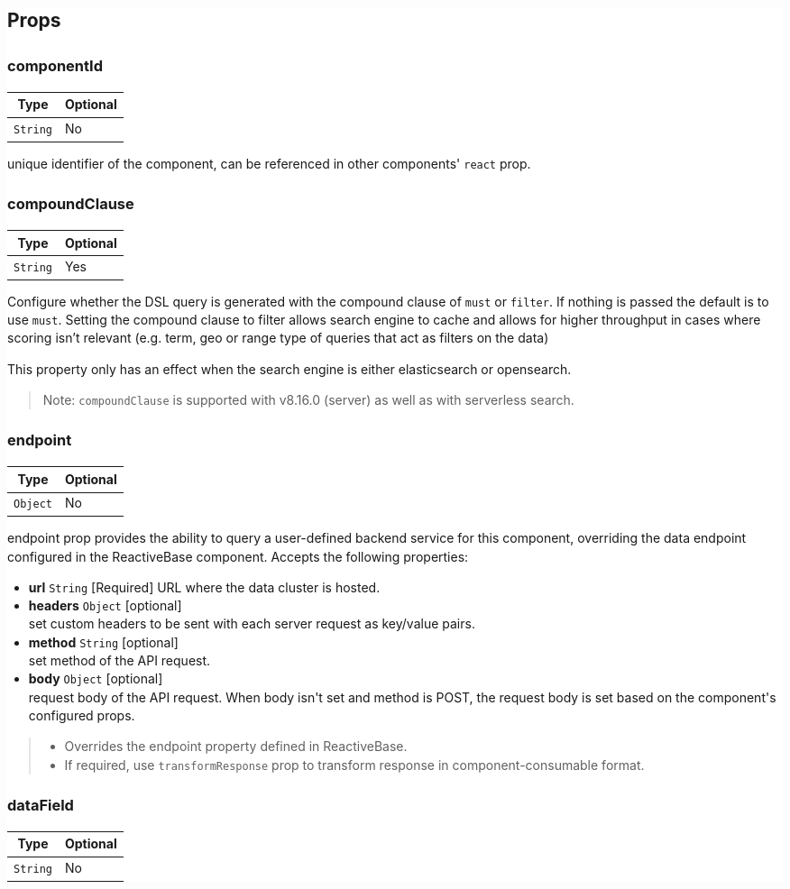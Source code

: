 ## Props

### componentId

| Type | Optional |
|------|----------|
|  `String` |   No   |

unique identifier of the component, can be referenced in other components' `react` prop.

### compoundClause

| Type | Optional |
|------|----------|
|  `String` |   Yes   |

Configure whether the DSL query is generated with the compound clause of `must` or `filter`. If nothing is passed the default is to use `must`. Setting the compound clause to filter allows search engine to cache and allows for higher throughput in cases where scoring isn’t relevant (e.g. term, geo or range type of queries that act as filters on the data)

This property only has an effect when the search engine is either elasticsearch or opensearch.


> Note: `compoundClause` is supported with v8.16.0 (server) as well as with serverless search.


### endpoint


| Type | Optional |
|------|----------|
|  `Object`  |    No    |
endpoint prop provides the ability to query a user-defined backend service for this component, overriding the data endpoint configured in the ReactiveBase component. 
Accepts the following properties:
-   **url** `String` [Required]
    URL where the data cluster is hosted.
-   **headers** `Object` [optional]        
    set custom headers to be sent with each server request as key/value pairs.
-   **method** `String` [optional]    
    set method of the API request.
-   **body** `Object` [optional]    
    request body of the API request. When body isn't set and method is POST, the request body is set based on the component's configured props.

> - Overrides the endpoint property defined in ReactiveBase.
> - If required, use `transformResponse` prop to transform response in component-consumable format.
    
### dataField

| Type | Optional |
|------|----------|
|  `String`  |    No    |
